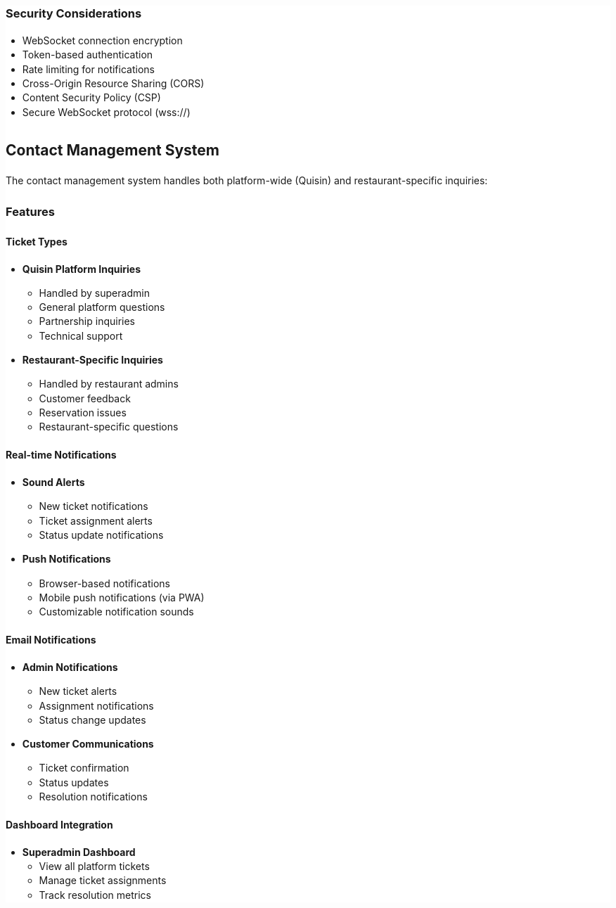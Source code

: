 ### Security Considerations
- WebSocket connection encryption
- Token-based authentication
- Rate limiting for notifications
- Cross-Origin Resource Sharing (CORS)
- Content Security Policy (CSP)
- Secure WebSocket protocol (wss://)

## Contact Management System

The contact management system handles both platform-wide (Quisin) and restaurant-specific inquiries:

### Features

#### Ticket Types
- **Quisin Platform Inquiries**
  - Handled by superadmin
  - General platform questions
  - Partnership inquiries
  - Technical support

- **Restaurant-Specific Inquiries**
  - Handled by restaurant admins
  - Customer feedback
  - Reservation issues
  - Restaurant-specific questions

#### Real-time Notifications
- **Sound Alerts**
  - New ticket notifications
  - Ticket assignment alerts
  - Status update notifications
  
- **Push Notifications**
  - Browser-based notifications
  - Mobile push notifications (via PWA)
  - Customizable notification sounds

#### Email Notifications
- **Admin Notifications**
  - New ticket alerts
  - Assignment notifications
  - Status change updates
  
- **Customer Communications**
  - Ticket confirmation
  - Status updates
  - Resolution notifications

#### Dashboard Integration
- **Superadmin Dashboard**
  - View all platform tickets
  - Manage ticket assignments
  - Track resolution metrics
  